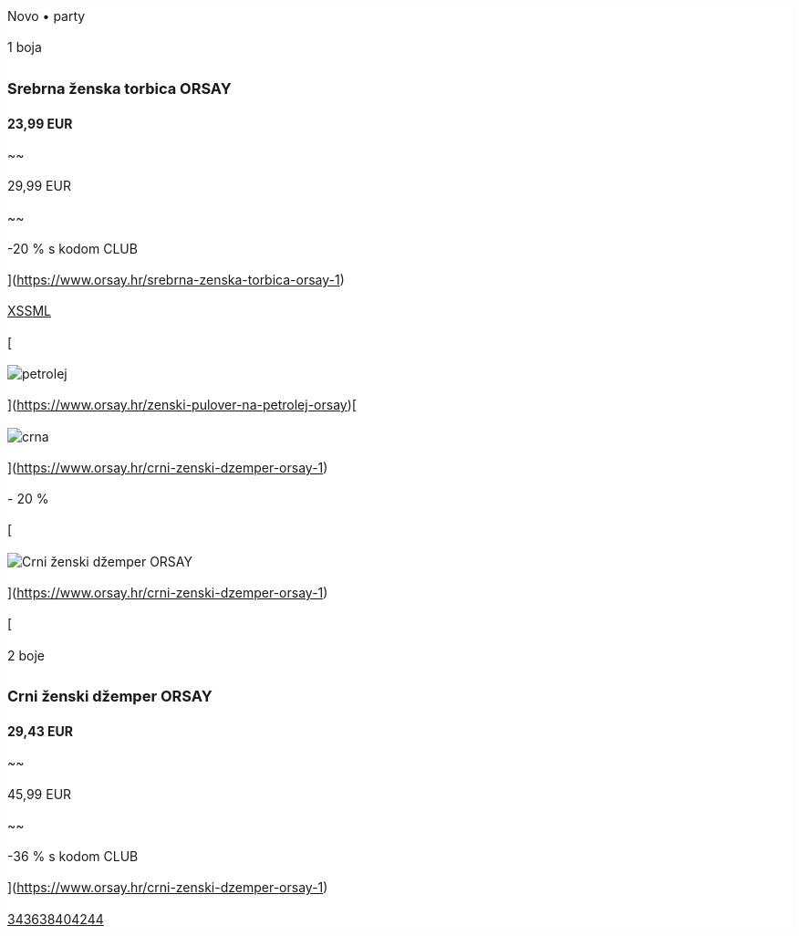 Novo • party

1 boja

### Srebrna ženska torbica ORSAY

**23,99 EUR**

~~

29,99 EUR

~~

\-20 % s kodom CLUB

](https://www.orsay.hr/srebrna-zenska-torbica-orsay-1)

[XS](https://www.orsay.hr/crni-zenski-dzemper-orsay-1)[S](https://www.orsay.hr/crni-zenski-dzemper-orsay-1)[M](https://www.orsay.hr/crni-zenski-dzemper-orsay-1)[L](https://www.orsay.hr/crni-zenski-dzemper-orsay-1)

[

![petrolej](https://orsay.cdn.csagdev.cz/zoh4eiLi/IMG/31536000/85IwvudMcSXUW4P6GtQt-iMJGmRSWDl2jPuwNL13btk/fill/128/157/sm/1/aHR0cHM6Ly9vcnNheS5jZG4tYmUuY3NhZ2Rldi5jei9jYXRhbG9nL2l0ZW0tcGljdHVyZXMvMDI1MGNjMTgtOWFlZS00YjMxLWI1OTEtOTI5Y2M1NzE1NTk3ZTUxMDE2Y2VkYjAwNjI0MmUxMTRhNzNkYjU2NjZlNDYtMjExNDM5LmpwZWc=)

](https://www.orsay.hr/zenski-pulover-na-petrolej-orsay)[

![crna](https://orsay.cdn.csagdev.cz/zoh4eiLi/IMG/31536000/PXbcns2VdgfQM2x-yGQZG7PTpHAPiPlrfgflYknsk38/fill/128/157/sm/1/aHR0cHM6Ly9vcnNheS5jZG4tYmUuY3NhZ2Rldi5jei9jYXRhbG9nL2l0ZW0tcGljdHVyZXMvZDEyMGJkYTYtMDA2Yy00MTU0LTliZGEtNWM2M2Y1MDYxNTZjMjY1MjhlMzE5YzIwMzVhMDNjOWI2ZjY4NzhlMTIwMzQtNTIxOTcyLmpwZWc=)

](https://www.orsay.hr/crni-zenski-dzemper-orsay-1)

\- 20 %

[

![Crni ženski džemper ORSAY](https://orsay.cdn.csagdev.cz/zoh4eiLi/IMG/31536000/dJar8DjKnaLeMk7saRNkcGiPm3SGjONIDq_8DGOBB7A/fill/3840/5116/sm/1/aHR0cHM6Ly9vcnNheS5jZG4tYmUuY3NhZ2Rldi5jei9jYXRhbG9nL2l0ZW0tcGljdHVyZXMvZDEyMGJkYTYtMDA2Yy00MTU0LTliZGEtNWM2M2Y1MDYxNTZjMjY1MjhlMzE5YzIwMzVhMDNjOWI2ZjY4NzhlMTIwMzQtNTIxOTcyLmpwZWc=)

](https://www.orsay.hr/crni-zenski-dzemper-orsay-1)

[

2 boje

### Crni ženski džemper ORSAY

**29,43 EUR**

~~

45,99 EUR

~~

\-36 % s kodom CLUB

](https://www.orsay.hr/crni-zenski-dzemper-orsay-1)

[34](https://www.orsay.hr/crna-zenska-satenska-spavacica-orsay)[36](https://www.orsay.hr/crna-zenska-satenska-spavacica-orsay)[38](https://www.orsay.hr/crna-zenska-satenska-spavacica-orsay)[40](https://www.orsay.hr/crna-zenska-satenska-spavacica-orsay)[42](https://www.orsay.hr/crna-zenska-satenska-spavacica-orsay)[44](https://www.orsay.hr/crna-zenska-satenska-spavacica-orsay)
